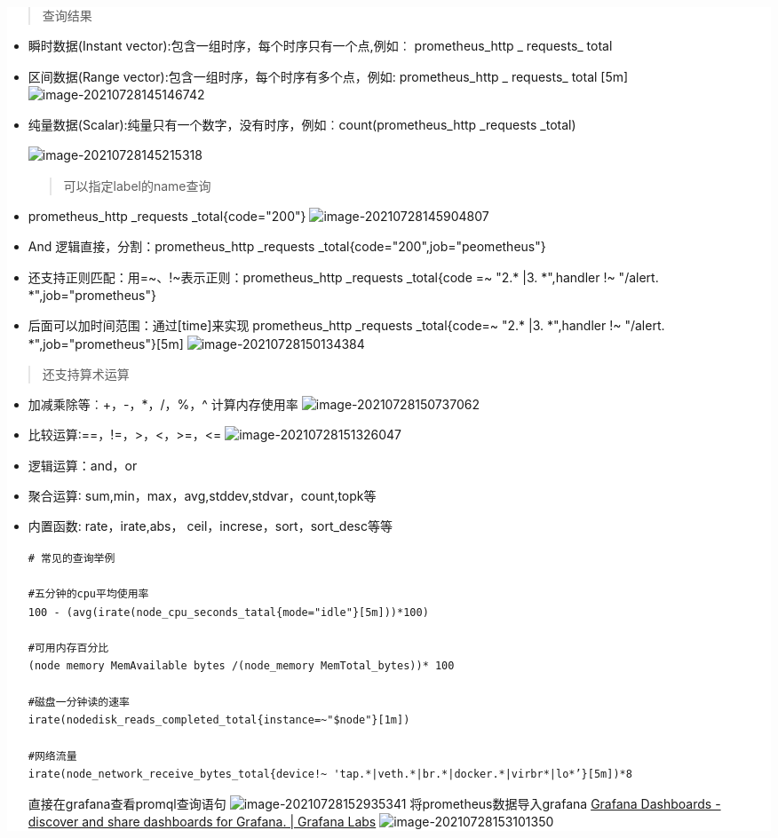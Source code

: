 > 查询结果

+ 瞬时数据(Instant vector):包含一组时序，每个时序只有一个点,例如︰ prometheus_http _ requests_ total

+ 区间数据(Range vector):包含一组时序，每个时序有多个点，例如: prometheus_http _ requests_ total [5m]
  ![image-20210728145146742](C:\Users\v_lyyoli\Desktop\learn_files\typora-user-images\image-20210728145146742.png)

+ 纯量数据(Scalar):纯量只有一个数字，没有时序，例如︰count(prometheus_http _requests _total)

  ![image-20210728145215318](C:\Users\v_lyyoli\Desktop\learn_files\typora-user-images\image-20210728145215318.png)

  > 可以指定label的name查询

+ prometheus_http _requests _total{code="200"}
  ![image-20210728145904807](C:\Users\v_lyyoli\Desktop\learn_files\typora-user-images\image-20210728145904807.png)
+ And 逻辑直接，分割：prometheus_http _requests _total{code="200",job="peometheus"}
+ 还支持正则匹配：用=~、!~表示正则：prometheus_http _requests _total{code =~ "2.* |3. *",handler !~ "/alert. *",job="prometheus"}
+ 后面可以加时间范围：通过[time]来实现
  prometheus_http _requests _total{code=~ "2.* |3. *",handler !~ "/alert. *",job="prometheus"}[5m]
  ![image-20210728150134384](C:\Users\v_lyyoli\Desktop\learn_files\typora-user-images\image-20210728150134384.png)

> 还支持算术运算

+ 加减乘除等︰+，-，*，/，%，^
  计算内存使用率
  ![image-20210728150737062](C:\Users\v_lyyoli\Desktop\learn_files\typora-user-images\image-20210728150737062.png)

+ 比较运算∶==，!=，>，<，>=，<=
  ![image-20210728151326047](C:\Users\v_lyyoli\Desktop\learn_files\typora-user-images\image-20210728151326047.png)

+ 逻辑运算：and，or

+ 聚合运算∶ sum,min，max，avg,stddev,stdvar，count,topk等

+ 内置函数: rate，irate,abs， ceil，increse，sort，sort_desc等等

  ```shell
  # 常见的查询举例
  
  #五分钟的cpu平均使用率
  100 - (avg(irate(node_cpu_seconds_tatal{mode="idle"}[5m]))*100)
  
  #可用内存百分比
  (node memory MemAvailable bytes /(node_memory MemTotal_bytes))* 100
  
  #磁盘一分钟读的速率
  irate(nodedisk_reads_completed_total{instance=~"$node"}[1m]) 
  
  #网络流量
  irate(node_network_receive_bytes_total{device!~ 'tap.*|veth.*|br.*|docker.*|virbr*|lo*’}[5m])*8 
  ```

  直接在grafana查看promql查询语句
  ![image-20210728152935341](C:\Users\v_lyyoli\Desktop\learn_files\typora-user-images\image-20210728152935341.png)
  将prometheus数据导入grafana  [Grafana Dashboards - discover and share dashboards for Grafana. | Grafana Labs](https://grafana.com/grafana/dashboards?dataSource=prometheus)
  ![image-20210728153101350](C:\Users\v_lyyoli\Desktop\learn_files\typora-user-images\image-20210728153101350.png)
